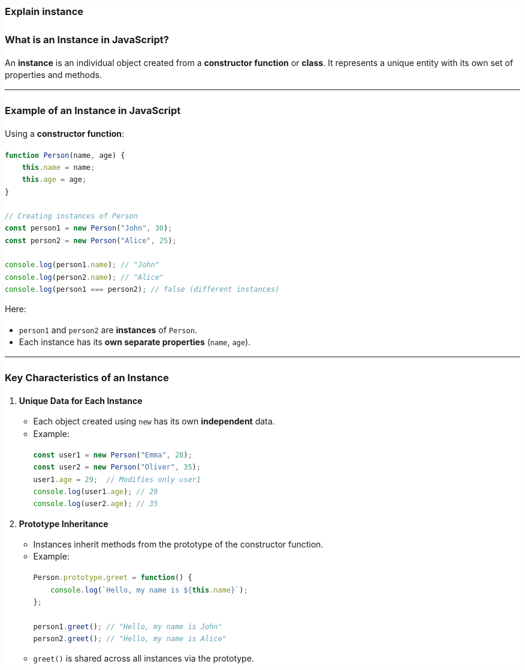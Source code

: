 ### Explain instance

### **What is an Instance in JavaScript?**  

An **instance** is an individual object created from a **constructor function** or **class**. It represents a unique entity with its own set of properties and methods.

---

### **Example of an Instance in JavaScript**
Using a **constructor function**:
```js
function Person(name, age) {
    this.name = name;
    this.age = age;
}

// Creating instances of Person
const person1 = new Person("John", 30);
const person2 = new Person("Alice", 25);

console.log(person1.name); // "John"
console.log(person2.name); // "Alice"
console.log(person1 === person2); // false (different instances)
```
Here:
- `person1` and `person2` are **instances** of `Person`.
- Each instance has its **own separate properties** (`name`, `age`).

---

### **Key Characteristics of an Instance**
1. **Unique Data for Each Instance**
   - Each object created using `new` has its own **independent** data.
   - Example:
     ```js
     const user1 = new Person("Emma", 28);
     const user2 = new Person("Oliver", 35);
     user1.age = 29;  // Modifies only user1
     console.log(user1.age); // 29
     console.log(user2.age); // 35
     ```

2. **Prototype Inheritance**
   - Instances inherit methods from the prototype of the constructor function.
   - Example:
     ```js
     Person.prototype.greet = function() {
         console.log(`Hello, my name is ${this.name}`);
     };

     person1.greet(); // "Hello, my name is John"
     person2.greet(); // "Hello, my name is Alice"
     ```
   - `greet()` is shared across all instances via the prototype.

